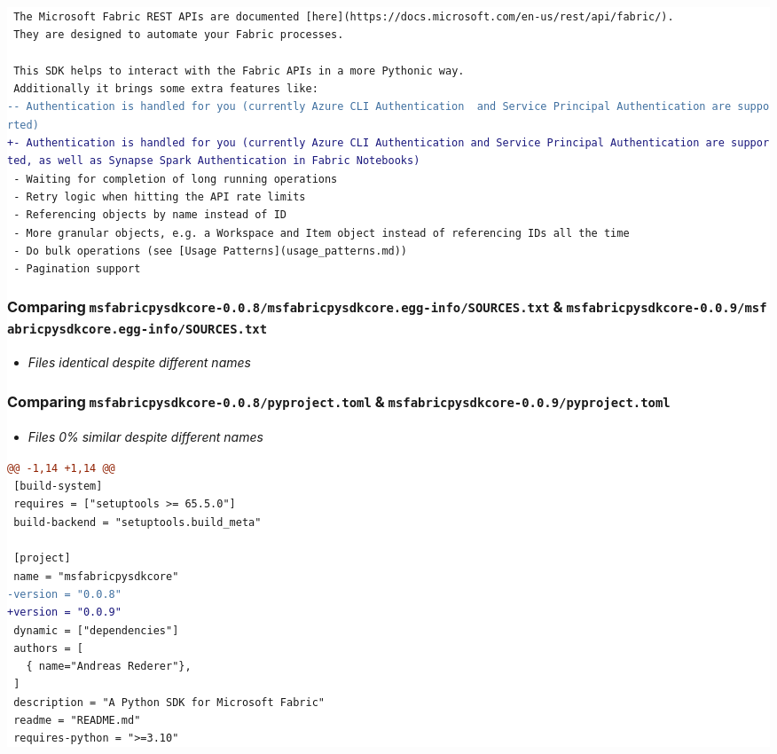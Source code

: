 ```diff
 The Microsoft Fabric REST APIs are documented [here](https://docs.microsoft.com/en-us/rest/api/fabric/).
 They are designed to automate your Fabric processes.
 
 This SDK helps to interact with the Fabric APIs in a more Pythonic way.
 Additionally it brings some extra features like:
-- Authentication is handled for you (currently Azure CLI Authentication  and Service Principal Authentication are supported)
+- Authentication is handled for you (currently Azure CLI Authentication and Service Principal Authentication are supported, as well as Synapse Spark Authentication in Fabric Notebooks)
 - Waiting for completion of long running operations
 - Retry logic when hitting the API rate limits
 - Referencing objects by name instead of ID
 - More granular objects, e.g. a Workspace and Item object instead of referencing IDs all the time
 - Do bulk operations (see [Usage Patterns](usage_patterns.md))
 - Pagination support
```

### Comparing `msfabricpysdkcore-0.0.8/msfabricpysdkcore.egg-info/SOURCES.txt` & `msfabricpysdkcore-0.0.9/msfabricpysdkcore.egg-info/SOURCES.txt`

 * *Files identical despite different names*

### Comparing `msfabricpysdkcore-0.0.8/pyproject.toml` & `msfabricpysdkcore-0.0.9/pyproject.toml`

 * *Files 0% similar despite different names*

```diff
@@ -1,14 +1,14 @@
 [build-system]
 requires = ["setuptools >= 65.5.0"]
 build-backend = "setuptools.build_meta"
 
 [project]
 name = "msfabricpysdkcore"
-version = "0.0.8"
+version = "0.0.9"
 dynamic = ["dependencies"]
 authors = [
   { name="Andreas Rederer"},
 ]
 description = "A Python SDK for Microsoft Fabric"
 readme = "README.md"
 requires-python = ">=3.10"
```

